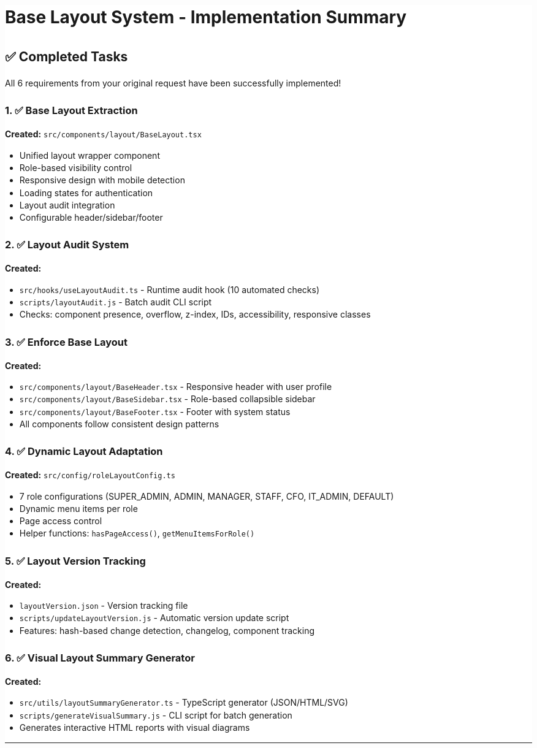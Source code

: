 # Base Layout System - Implementation Summary

## ✅ Completed Tasks

All 6 requirements from your original request have been successfully implemented!

### 1. ✅ Base Layout Extraction
**Created:** `src/components/layout/BaseLayout.tsx`
- Unified layout wrapper component
- Role-based visibility control
- Responsive design with mobile detection
- Loading states for authentication
- Layout audit integration
- Configurable header/sidebar/footer

### 2. ✅ Layout Audit System
**Created:**
- `src/hooks/useLayoutAudit.ts` - Runtime audit hook (10 automated checks)
- `scripts/layoutAudit.js` - Batch audit CLI script
- Checks: component presence, overflow, z-index, IDs, accessibility, responsive classes

### 3. ✅ Enforce Base Layout
**Created:**
- `src/components/layout/BaseHeader.tsx` - Responsive header with user profile
- `src/components/layout/BaseSidebar.tsx` - Role-based collapsible sidebar
- `src/components/layout/BaseFooter.tsx` - Footer with system status
- All components follow consistent design patterns

### 4. ✅ Dynamic Layout Adaptation
**Created:** `src/config/roleLayoutConfig.ts`
- 7 role configurations (SUPER_ADMIN, ADMIN, MANAGER, STAFF, CFO, IT_ADMIN, DEFAULT)
- Dynamic menu items per role
- Page access control
- Helper functions: `hasPageAccess()`, `getMenuItemsForRole()`

### 5. ✅ Layout Version Tracking
**Created:**
- `layoutVersion.json` - Version tracking file
- `scripts/updateLayoutVersion.js` - Automatic version update script
- Features: hash-based change detection, changelog, component tracking

### 6. ✅ Visual Layout Summary Generator
**Created:**
- `src/utils/layoutSummaryGenerator.ts` - TypeScript generator (JSON/HTML/SVG)
- `scripts/generateVisualSummary.js` - CLI script for batch generation
- Generates interactive HTML reports with visual diagrams

---
